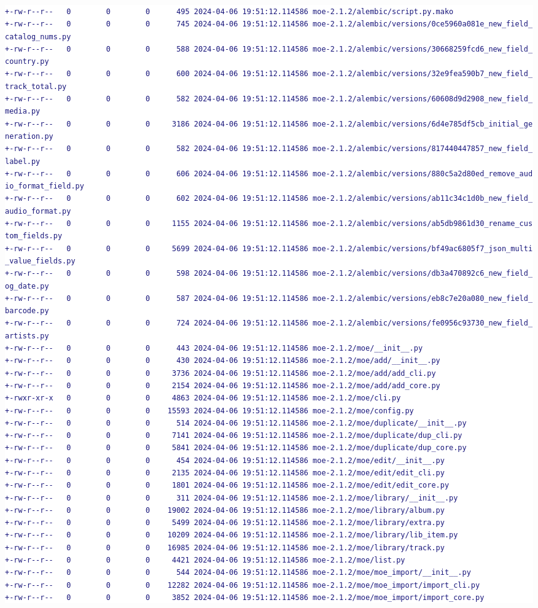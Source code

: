 ```diff
+-rw-r--r--   0        0        0      495 2024-04-06 19:51:12.114586 moe-2.1.2/alembic/script.py.mako
+-rw-r--r--   0        0        0      745 2024-04-06 19:51:12.114586 moe-2.1.2/alembic/versions/0ce5960a081e_new_field_catalog_nums.py
+-rw-r--r--   0        0        0      588 2024-04-06 19:51:12.114586 moe-2.1.2/alembic/versions/30668259fcd6_new_field_country.py
+-rw-r--r--   0        0        0      600 2024-04-06 19:51:12.114586 moe-2.1.2/alembic/versions/32e9fea590b7_new_field_track_total.py
+-rw-r--r--   0        0        0      582 2024-04-06 19:51:12.114586 moe-2.1.2/alembic/versions/60608d9d2908_new_field_media.py
+-rw-r--r--   0        0        0     3186 2024-04-06 19:51:12.114586 moe-2.1.2/alembic/versions/6d4e785df5cb_initial_generation.py
+-rw-r--r--   0        0        0      582 2024-04-06 19:51:12.114586 moe-2.1.2/alembic/versions/817440447857_new_field_label.py
+-rw-r--r--   0        0        0      606 2024-04-06 19:51:12.114586 moe-2.1.2/alembic/versions/880c5a2d80ed_remove_audio_format_field.py
+-rw-r--r--   0        0        0      602 2024-04-06 19:51:12.114586 moe-2.1.2/alembic/versions/ab11c34c1d0b_new_field_audio_format.py
+-rw-r--r--   0        0        0     1155 2024-04-06 19:51:12.114586 moe-2.1.2/alembic/versions/ab5db9861d30_rename_custom_fields.py
+-rw-r--r--   0        0        0     5699 2024-04-06 19:51:12.114586 moe-2.1.2/alembic/versions/bf49ac6805f7_json_multi_value_fields.py
+-rw-r--r--   0        0        0      598 2024-04-06 19:51:12.114586 moe-2.1.2/alembic/versions/db3a470892c6_new_field_og_date.py
+-rw-r--r--   0        0        0      587 2024-04-06 19:51:12.114586 moe-2.1.2/alembic/versions/eb8c7e20a080_new_field_barcode.py
+-rw-r--r--   0        0        0      724 2024-04-06 19:51:12.114586 moe-2.1.2/alembic/versions/fe0956c93730_new_field_artists.py
+-rw-r--r--   0        0        0      443 2024-04-06 19:51:12.114586 moe-2.1.2/moe/__init__.py
+-rw-r--r--   0        0        0      430 2024-04-06 19:51:12.114586 moe-2.1.2/moe/add/__init__.py
+-rw-r--r--   0        0        0     3736 2024-04-06 19:51:12.114586 moe-2.1.2/moe/add/add_cli.py
+-rw-r--r--   0        0        0     2154 2024-04-06 19:51:12.114586 moe-2.1.2/moe/add/add_core.py
+-rwxr-xr-x   0        0        0     4863 2024-04-06 19:51:12.114586 moe-2.1.2/moe/cli.py
+-rw-r--r--   0        0        0    15593 2024-04-06 19:51:12.114586 moe-2.1.2/moe/config.py
+-rw-r--r--   0        0        0      514 2024-04-06 19:51:12.114586 moe-2.1.2/moe/duplicate/__init__.py
+-rw-r--r--   0        0        0     7141 2024-04-06 19:51:12.114586 moe-2.1.2/moe/duplicate/dup_cli.py
+-rw-r--r--   0        0        0     5841 2024-04-06 19:51:12.114586 moe-2.1.2/moe/duplicate/dup_core.py
+-rw-r--r--   0        0        0      454 2024-04-06 19:51:12.114586 moe-2.1.2/moe/edit/__init__.py
+-rw-r--r--   0        0        0     2135 2024-04-06 19:51:12.114586 moe-2.1.2/moe/edit/edit_cli.py
+-rw-r--r--   0        0        0     1801 2024-04-06 19:51:12.114586 moe-2.1.2/moe/edit/edit_core.py
+-rw-r--r--   0        0        0      311 2024-04-06 19:51:12.114586 moe-2.1.2/moe/library/__init__.py
+-rw-r--r--   0        0        0    19002 2024-04-06 19:51:12.114586 moe-2.1.2/moe/library/album.py
+-rw-r--r--   0        0        0     5499 2024-04-06 19:51:12.114586 moe-2.1.2/moe/library/extra.py
+-rw-r--r--   0        0        0    10209 2024-04-06 19:51:12.114586 moe-2.1.2/moe/library/lib_item.py
+-rw-r--r--   0        0        0    16985 2024-04-06 19:51:12.114586 moe-2.1.2/moe/library/track.py
+-rw-r--r--   0        0        0     4421 2024-04-06 19:51:12.114586 moe-2.1.2/moe/list.py
+-rw-r--r--   0        0        0      544 2024-04-06 19:51:12.114586 moe-2.1.2/moe/moe_import/__init__.py
+-rw-r--r--   0        0        0    12282 2024-04-06 19:51:12.114586 moe-2.1.2/moe/moe_import/import_cli.py
+-rw-r--r--   0        0        0     3852 2024-04-06 19:51:12.114586 moe-2.1.2/moe/moe_import/import_core.py
```